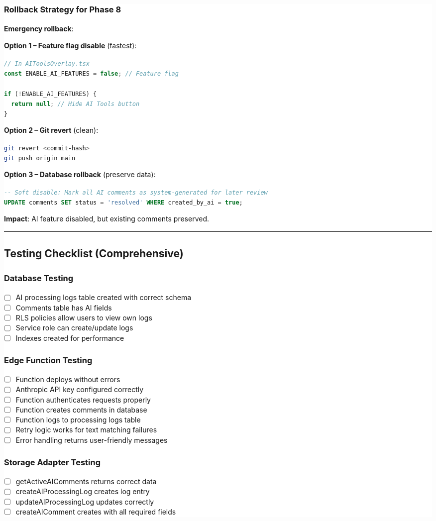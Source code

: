 ### Rollback Strategy for Phase 8

**Emergency rollback**:

**Option 1 – Feature flag disable** (fastest):
```typescript
// In AIToolsOverlay.tsx
const ENABLE_AI_FEATURES = false; // Feature flag

if (!ENABLE_AI_FEATURES) {
  return null; // Hide AI Tools button
}
```

**Option 2 – Git revert** (clean):
```bash
git revert <commit-hash>
git push origin main
```

**Option 3 – Database rollback** (preserve data):
```sql
-- Soft disable: Mark all AI comments as system-generated for later review
UPDATE comments SET status = 'resolved' WHERE created_by_ai = true;
```

**Impact**: AI feature disabled, but existing comments preserved.

---

## Testing Checklist (Comprehensive)

### Database Testing
- [ ] AI processing logs table created with correct schema
- [ ] Comments table has AI fields
- [ ] RLS policies allow users to view own logs
- [ ] Service role can create/update logs
- [ ] Indexes created for performance

### Edge Function Testing
- [ ] Function deploys without errors
- [ ] Anthropic API key configured correctly
- [ ] Function authenticates requests properly
- [ ] Function creates comments in database
- [ ] Function logs to processing logs table
- [ ] Retry logic works for text matching failures
- [ ] Error handling returns user-friendly messages

### Storage Adapter Testing
- [ ] getActiveAIComments returns correct data
- [ ] createAIProcessingLog creates log entry
- [ ] updateAIProcessingLog updates correctly
- [ ] createAIComment creates with all required fields
